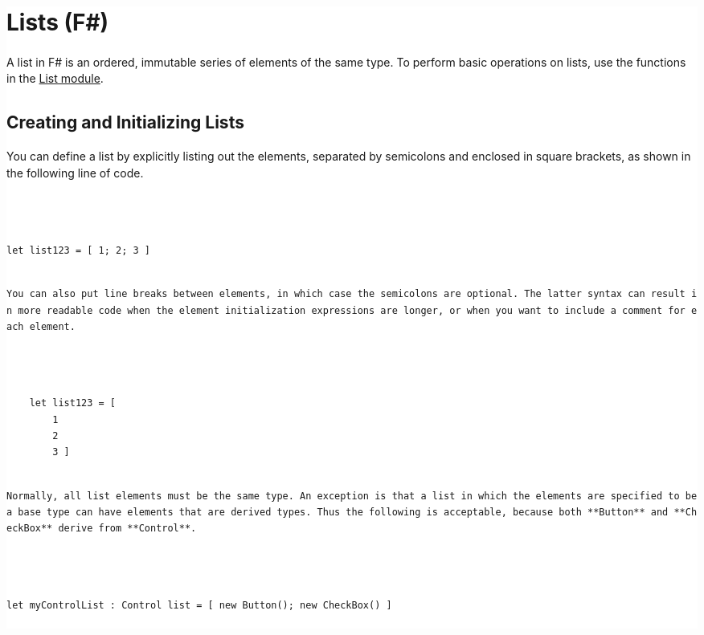 # Lists (F#)

A list in F# is an ordered, immutable series of elements of the same type. To perform basic operations on lists, use the functions in the [List module](http://msdn.microsoft.com/en-us/library/a2264ba3-2d45-40dd-9040-4f7aa2ad9788).


## Creating and Initializing Lists
You can define a list by explicitly listing out the elements, separated by semicolons and enclosed in square brackets, as shown in the following line of code.



```



let list123 = [ 1; 2; 3 ]


```



    You can also put line breaks between elements, in which case the semicolons are optional. The latter syntax can result in more readable code when the element initialization expressions are longer, or when you want to include a comment for each element.



```



    let list123 = [
        1
        2
        3 ]


```



    Normally, all list elements must be the same type. An exception is that a list in which the elements are specified to be a base type can have elements that are derived types. Thus the following is acceptable, because both **Button** and **CheckBox** derive from **Control**.



```



let myControlList : Control list = [ new Button(); new CheckBox() ]


```
